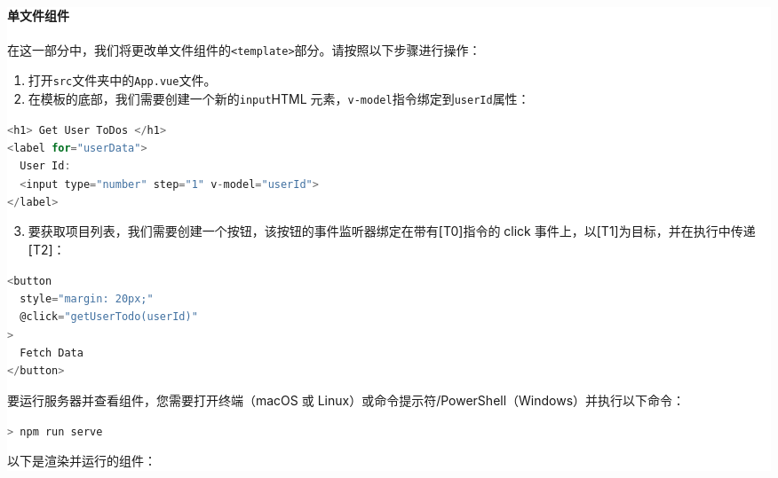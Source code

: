 #### 单文件组件<template></template>

在这一部分中，我们将更改单文件组件的`<template>`部分。请按照以下步骤进行操作：

1.  打开`src`文件夹中的`App.vue`文件。
2.  在模板的底部，我们需要创建一个新的`input`HTML 元素，`v-model`指令绑定到`userId`属性：

```js
<h1> Get User ToDos </h1>
<label for="userData">
  User Id:
  <input type="number" step="1" v-model="userId">
</label>
```

3.  要获取项目列表，我们需要创建一个按钮，该按钮的事件监听器绑定在带有[T0]指令的 click 事件上，以[T1]为目标，并在执行中传递[T2]：

```js
<button
  style="margin: 20px;"
  @click="getUserTodo(userId)"
>
  Fetch Data
</button>
```

要运行服务器并查看组件，您需要打开终端（macOS 或 Linux）或命令提示符/PowerShell（Windows）并执行以下命令：

```js
> npm run serve
```

以下是渲染并运行的组件：

